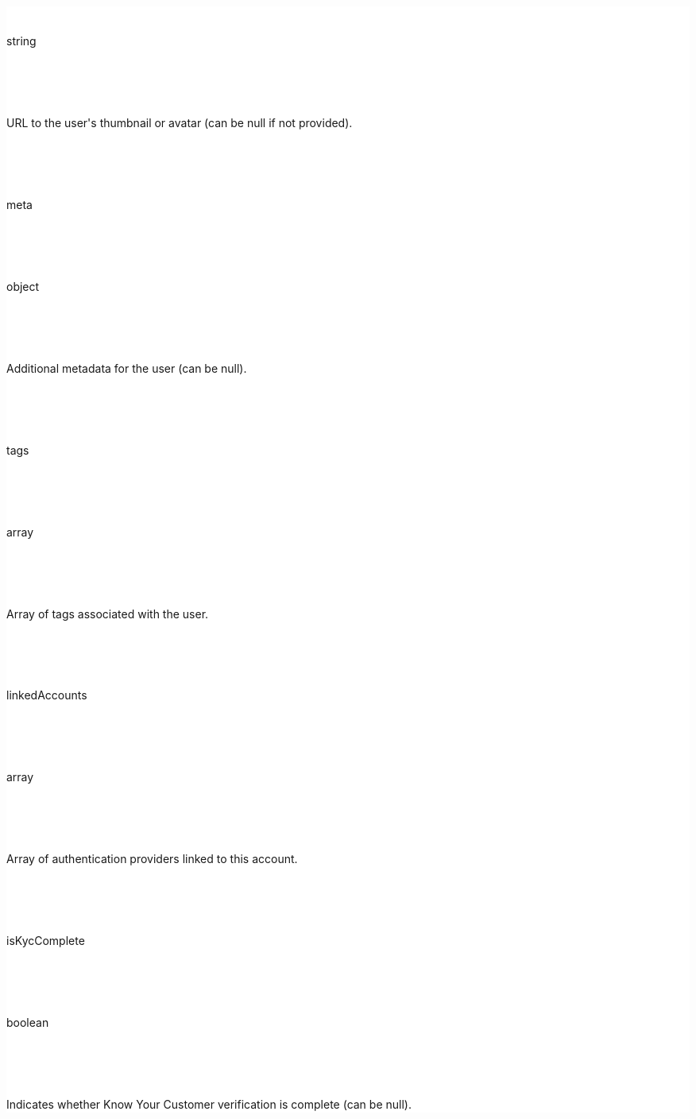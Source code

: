 
 

string

 

 

URL to the user's thumbnail or avatar (can be null if not provided).

 

 

meta

 

 

object

 

 

Additional metadata for the user (can be null).

 

 

tags

 

 

array

 

 

Array of tags associated with the user.

 

 

linkedAccounts

 

 

array

 

 

Array of authentication providers linked to this account.

 

 

isKycComplete

 

 

boolean

 

 

Indicates whether Know Your Customer verification is complete (can be null).
